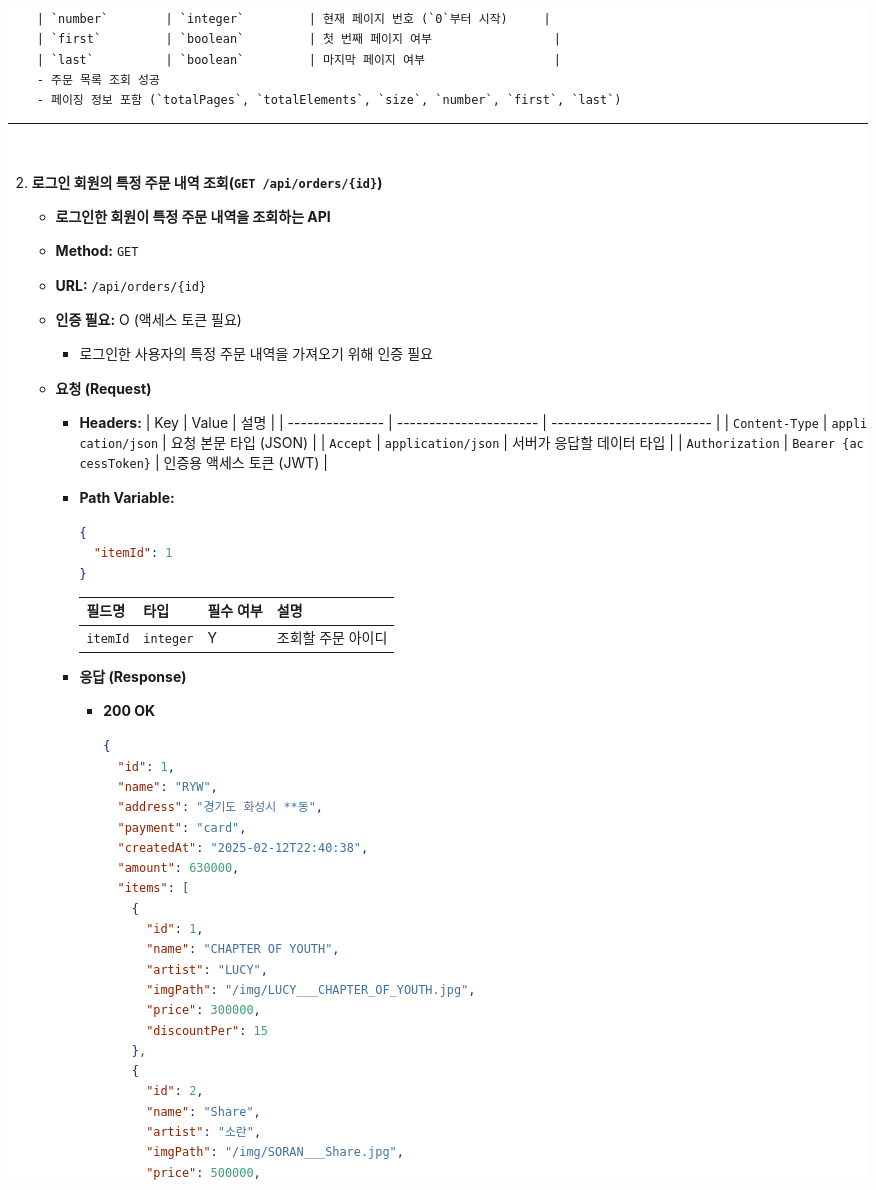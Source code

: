         | `number`        | `integer`         | 현재 페이지 번호 (`0`부터 시작)     |
        | `first`         | `boolean`         | 첫 번째 페이지 여부                 |
        | `last`          | `boolean`         | 마지막 페이지 여부                  |
        - 주문 목록 조회 성공
        - 페이징 정보 포함 (`totalPages`, `totalElements`, `size`, `number`, `first`, `last`)

---

<br>

2.  **로그인 회원의 특정 주문 내역 조회(`GET /api/orders/{id}`)**

    - **로그인한 회원이 특정 주문 내역을 조회하는 API**
    - **Method:** `GET`
    - **URL:** `/api/orders/{id}`
    - **인증 필요:** O (액세스 토큰 필요)
      - 로그인한 사용자의 특정 주문 내역을 가져오기 위해 인증 필요
    - **요청 (Request)**

      - **Headers:**
        | Key | Value | 설명 |
        | --------------- | ---------------------- | ------------------------- |
        | `Content-Type` | `application/json` | 요청 본문 타입 (JSON) |
        | `Accept` | `application/json` | 서버가 응답할 데이터 타입 |
        | `Authorization` | `Bearer {accessToken}` | 인증용 액세스 토큰 (JWT) |
      - **Path Variable:**

        ```json
        {
          "itemId": 1
        }
        ```

        | 필드명   | 타입      | 필수 여부 | 설명               |
        | -------- | --------- | --------- | ------------------ |
        | `itemId` | `integer` | Y         | 조회할 주문 아이디 |

      - **응답 (Response)**
        - **200 OK**
          ```json
          {
            "id": 1,
            "name": "RYW",
            "address": "경기도 화성시 **동",
            "payment": "card",
            "createdAt": "2025-02-12T22:40:38",
            "amount": 630000,
            "items": [
              {
                "id": 1,
                "name": "CHAPTER OF YOUTH",
                "artist": "LUCY",
                "imgPath": "/img/LUCY___CHAPTER_OF_YOUTH.jpg",
                "price": 300000,
                "discountPer": 15
              },
              {
                "id": 2,
                "name": "Share",
                "artist": "소란",
                "imgPath": "/img/SORAN___Share.jpg",
                "price": 500000,